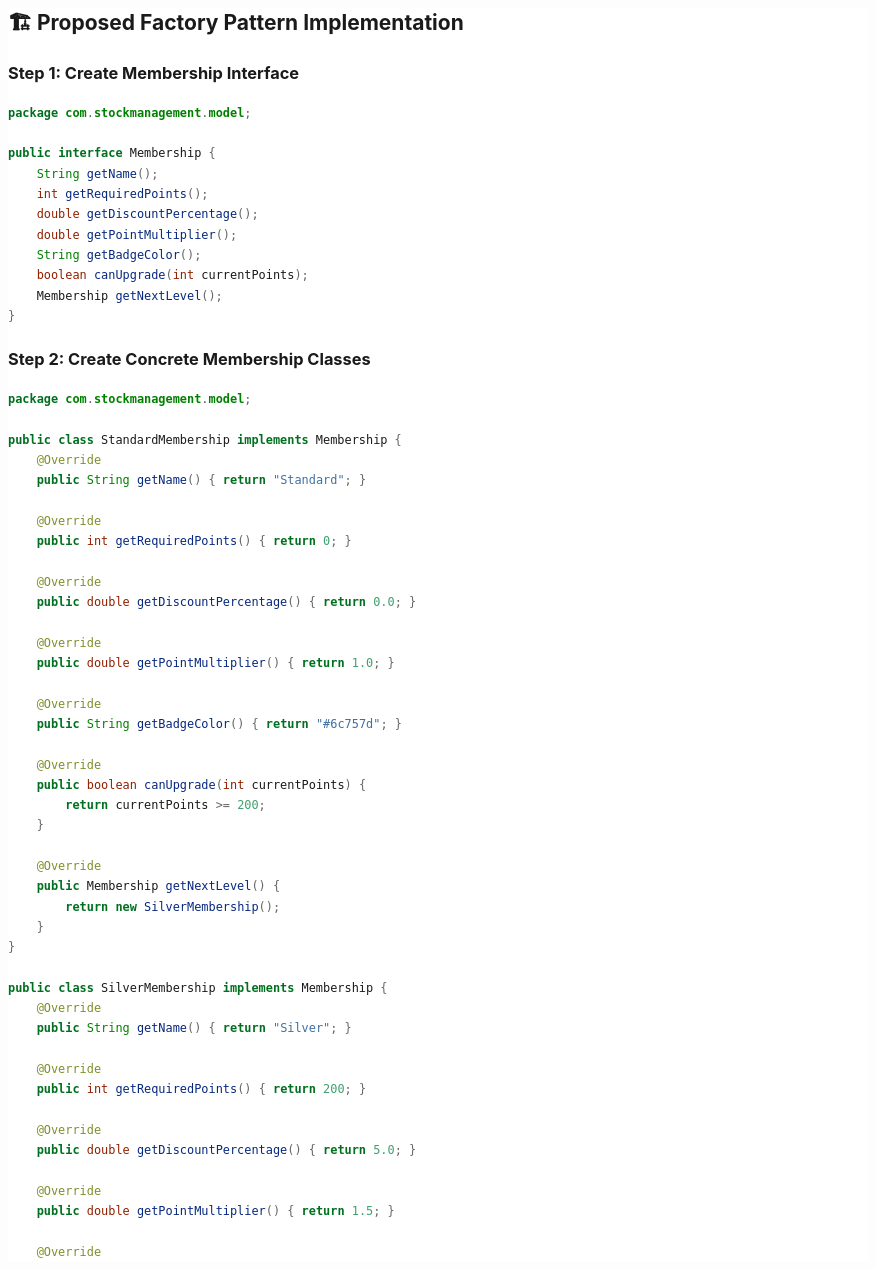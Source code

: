 
## 🏗️ Proposed Factory Pattern Implementation

### Step 1: Create Membership Interface
```java
package com.stockmanagement.model;

public interface Membership {
    String getName();
    int getRequiredPoints();
    double getDiscountPercentage();
    double getPointMultiplier();
    String getBadgeColor();
    boolean canUpgrade(int currentPoints);
    Membership getNextLevel();
}
```

### Step 2: Create Concrete Membership Classes
```java
package com.stockmanagement.model;

public class StandardMembership implements Membership {
    @Override
    public String getName() { return "Standard"; }
    
    @Override
    public int getRequiredPoints() { return 0; }
    
    @Override
    public double getDiscountPercentage() { return 0.0; }
    
    @Override
    public double getPointMultiplier() { return 1.0; }
    
    @Override
    public String getBadgeColor() { return "#6c757d"; }
    
    @Override
    public boolean canUpgrade(int currentPoints) {
        return currentPoints >= 200;
    }
    
    @Override
    public Membership getNextLevel() {
        return new SilverMembership();
    }
}

public class SilverMembership implements Membership {
    @Override
    public String getName() { return "Silver"; }
    
    @Override
    public int getRequiredPoints() { return 200; }
    
    @Override
    public double getDiscountPercentage() { return 5.0; }
    
    @Override
    public double getPointMultiplier() { return 1.5; }
    
    @Override
```